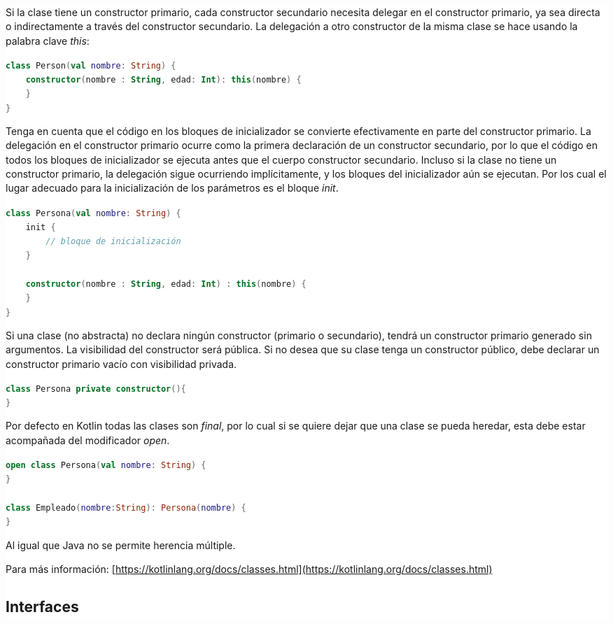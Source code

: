 Si la clase tiene un constructor primario, cada constructor secundario necesita delegar en el constructor primario, ya sea directa o indirectamente a través del constructor secundario. La delegación a otro constructor de la misma clase se hace usando la palabra clave *this*:

```kotlin
class Person(val nombre: String) {
    constructor(nombre : String, edad: Int): this(nombre) {
    }
}
```

Tenga en cuenta que el código en los bloques de inicializador se convierte efectivamente en parte del constructor primario. La delegación en el constructor primario ocurre como la primera declaración de un constructor secundario, por lo que el código en todos los bloques de inicializador se ejecuta antes que el cuerpo constructor secundario. Incluso si la clase no tiene un constructor primario, la delegación sigue ocurriendo implícitamente, y los bloques del inicializador aún se ejecutan. Por los cual el lugar adecuado para la inicialización de los parámetros es el bloque *init*.

```kotlin
class Persona(val nombre: String) {
    init {
        // bloque de inicialización
    }
    
    constructor(nombre : String, edad: Int) : this(nombre) {
    }
}
```

Si una clase (no abstracta) no declara ningún constructor (primario o secundario), tendrá un constructor primario generado sin argumentos. La visibilidad del constructor será pública. Si no desea que su clase tenga un constructor público, debe declarar un constructor primario vacío con visibilidad privada.

```kotlin
class Persona private constructor(){
}
```

Por defecto en Kotlin todas las clases son *final*, por lo cual si se quiere dejar que una clase se pueda heredar, esta debe estar acompañada del modificador *open*.

```kotlin
open class Persona(val nombre: String) {
}

class Empleado(nombre:String): Persona(nombre) {
}
```

Al igual que Java no se permite herencia múltiple.

Para más información: [https://kotlinlang.org/docs/classes.html](https://kotlinlang.org/docs/classes.html)

## Interfaces
